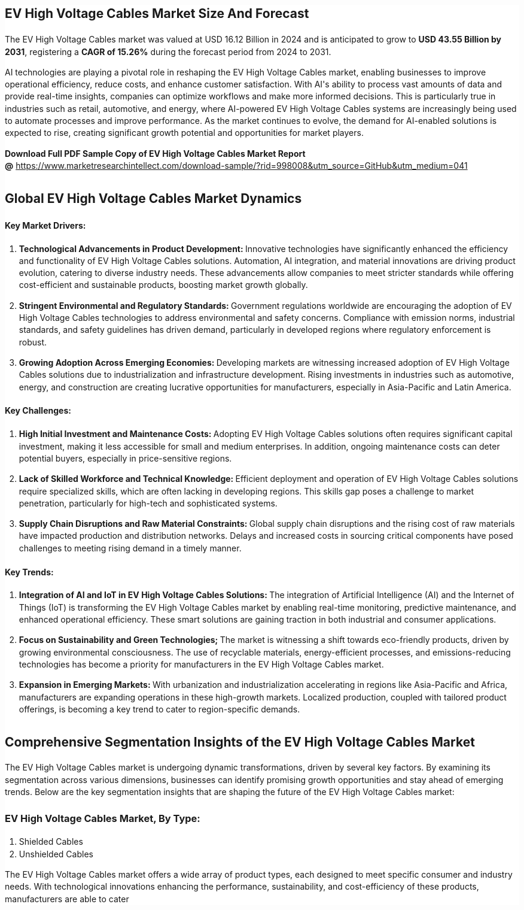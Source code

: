 <h2>EV High Voltage Cables Market Size And Forecast</h2><p>The EV High Voltage Cables market was valued at USD 16.12 Billion in 2024 and is anticipated to grow to <strong>USD 43.55 Billion by 2031</strong>, registering a <strong>CAGR of 15.26%</strong> during the forecast period from 2024 to 2031.</p><p>AI technologies are playing a pivotal role in reshaping the EV High Voltage Cables market, enabling businesses to improve operational efficiency, reduce costs, and enhance customer satisfaction. With AI's ability to process vast amounts of data and provide real-time insights, companies can optimize workflows and make more informed decisions. This is particularly true in industries such as retail, automotive, and energy, where AI-powered EV High Voltage Cables systems are increasingly being used to automate processes and improve performance. As the market continues to evolve, the demand for AI-enabled solutions is expected to rise, creating significant growth potential and opportunities for market players.</p><p><strong>Download Full PDF Sample Copy of EV High Voltage Cables Market Report @</strong>&nbsp;<a href="https://www.marketresearchintellect.com/download-sample/?rid=998008&amp;utm_source=GitHub&amp;utm_medium=041">https://www.marketresearchintellect.com/download-sample/?rid=998008&amp;utm_source=GitHub&amp;utm_medium=041</a></p><h2>Global EV High Voltage Cables Market Dynamics</h2><h4><strong>Key Market Drivers:</strong></h4><ol><li><p><strong>Technological Advancements in Product Development:&nbsp;</strong>Innovative technologies have significantly enhanced the efficiency and functionality of EV High Voltage Cables solutions. Automation, AI integration, and material innovations are driving product evolution, catering to diverse industry needs. These advancements allow companies to meet stricter standards while offering cost-efficient and sustainable products, boosting market growth globally.</p></li><li><p><strong>Stringent Environmental and Regulatory Standards:&nbsp;</strong>Government regulations worldwide are encouraging the adoption of EV High Voltage Cables technologies to address environmental and safety concerns. Compliance with emission norms, industrial standards, and safety guidelines has driven demand, particularly in developed regions where regulatory enforcement is robust.</p></li><li><p><strong>Growing Adoption Across Emerging Economies:&nbsp;</strong>Developing markets are witnessing increased adoption of EV High Voltage Cables solutions due to industrialization and infrastructure development. Rising investments in industries such as automotive, energy, and construction are creating lucrative opportunities for manufacturers, especially in Asia-Pacific and Latin America.</p></li></ol><h4><strong>Key Challenges:</strong></h4><ol><li><p><strong>High Initial Investment and Maintenance Costs:&nbsp;</strong>Adopting EV High Voltage Cables solutions often requires significant capital investment, making it less accessible for small and medium enterprises. In addition, ongoing maintenance costs can deter potential buyers, especially in price-sensitive regions.</p></li><li><p><strong>Lack of Skilled Workforce and Technical Knowledge:&nbsp;</strong>Efficient deployment and operation of EV High Voltage Cables solutions require specialized skills, which are often lacking in developing regions. This skills gap poses a challenge to market penetration, particularly for high-tech and sophisticated systems.</p></li><li><p><strong>Supply Chain Disruptions and Raw Material Constraints:&nbsp;</strong>Global supply chain disruptions and the rising cost of raw materials have impacted production and distribution networks. Delays and increased costs in sourcing critical components have posed challenges to meeting rising demand in a timely manner.</p></li></ol><h4><strong>Key Trends:</strong></h4><ol><li><p><strong>Integration of AI and IoT in EV High Voltage Cables Solutions:&nbsp;</strong>The integration of Artificial Intelligence (AI) and the Internet of Things (IoT) is transforming the EV High Voltage Cables market by enabling real-time monitoring, predictive maintenance, and enhanced operational efficiency. These smart solutions are gaining traction in both industrial and consumer applications.</p></li><li><p><strong>Focus on Sustainability and Green Technologies;&nbsp;</strong>The market is witnessing a shift towards eco-friendly products, driven by growing environmental consciousness. The use of recyclable materials, energy-efficient processes, and emissions-reducing technologies has become a priority for manufacturers in the EV High Voltage Cables market.</p></li><li><p><strong>Expansion in Emerging Markets:&nbsp;</strong>With urbanization and industrialization accelerating in regions like Asia-Pacific and Africa, manufacturers are expanding operations in these high-growth markets. Localized production, coupled with tailored product offerings, is becoming a key trend to cater to region-specific demands.</p></li></ol><div class="article-main__content" data-test-id="publishing-text-block"><h2>Comprehensive Segmentation Insights of the EV High Voltage Cables Market</h2><p>The EV High Voltage Cables market is undergoing dynamic transformations, driven by several key factors. By examining its segmentation across various dimensions, businesses can identify promising growth opportunities and stay ahead of emerging trends. Below are the key segmentation insights that are shaping the future of the EV High Voltage Cables market:</p><h3><strong>EV High Voltage Cables Market, By Type:<br /></strong></h3><ol><li>Shielded Cables<li> Unshielded Cables</li></ol><p>The EV High Voltage Cables market offers a wide array of product types, each designed to meet specific consumer and industry needs. With technological innovations enhancing the performance, sustainability, and cost-efficiency of these products, manufacturers are able to cater